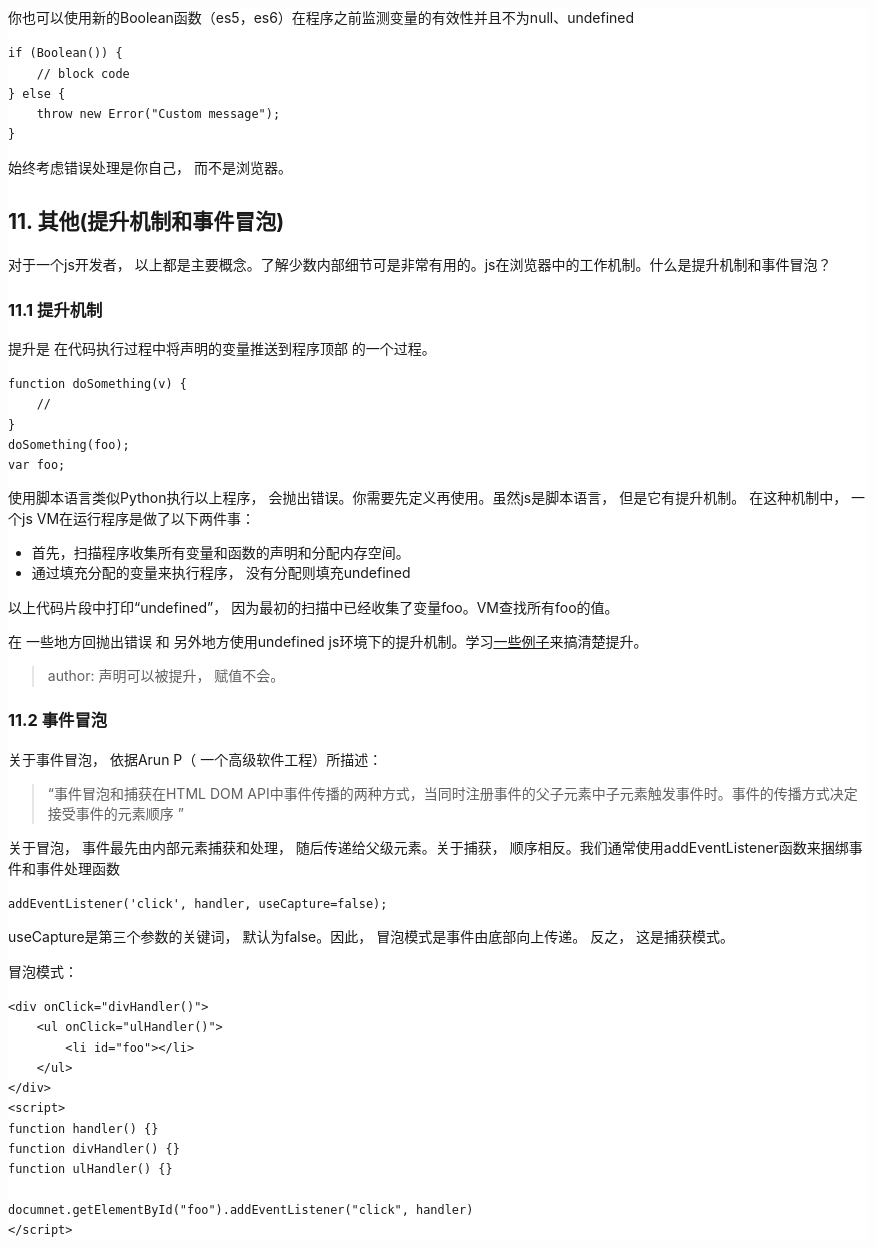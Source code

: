 你也可以使用新的Boolean函数（es5，es6）在程序之前监测变量的有效性并且不为null、undefined
```
if (Boolean()) {
    // block code
} else {
    throw new Error("Custom message");
}

```
始终考虑错误处理是你自己， 而不是浏览器。

## 11. 其他(提升机制和事件冒泡) ##

对于一个js开发者， 以上都是主要概念。了解少数内部细节可是非常有用的。js在浏览器中的工作机制。什么是提升机制和事件冒泡？

### 11.1 提升机制

提升是  在代码执行过程中将声明的变量推送到程序顶部 的一个过程。

```
function doSomething(v) {
    //
}
doSomething(foo);
var foo;
```
使用脚本语言类似Python执行以上程序， 会抛出错误。你需要先定义再使用。虽然js是脚本语言， 但是它有提升机制。 在这种机制中， 一个js VM在运行程序是做了以下两件事：
- 首先，扫描程序收集所有变量和函数的声明和分配内存空间。
- 通过填充分配的变量来执行程序， 没有分配则填充undefined

以上代码片段中打印“undefined”， 因为最初的扫描中已经收集了变量foo。VM查找所有foo的值。

在 一些地方回抛出错误 和 另外地方使用undefined js环境下的提升机制。学习[一些例子](https://developer.mozilla.org/en-US/docs/Glossary/Hoisting)来搞清楚提升。

> author: 声明可以被提升， 赋值不会。

### 11.2 事件冒泡

关于事件冒泡， 依据Arun P（ 一个高级软件工程）所描述：

> “事件冒泡和捕获在HTML DOM API中事件传播的两种方式，当同时注册事件的父子元素中子元素触发事件时。事件的传播方式决定接受事件的元素顺序 ” 

关于冒泡， 事件最先由内部元素捕获和处理， 随后传递给父级元素。关于捕获， 顺序相反。我们通常使用addEventListener函数来捆绑事件和事件处理函数

```
addEventListener('click', handler, useCapture=false);
```
useCapture是第三个参数的关键词， 默认为false。因此， 冒泡模式是事件由底部向上传递。 反之， 这是捕获模式。

冒泡模式：
```
<div onClick="divHandler()">
    <ul onClick="ulHandler()">
        <li id="foo"></li>
    </ul>
</div>
<script>
function handler() {}
function divHandler() {}
function ulHandler() {}

documnet.getElementById("foo").addEventListener("click", handler)
</script>
```
